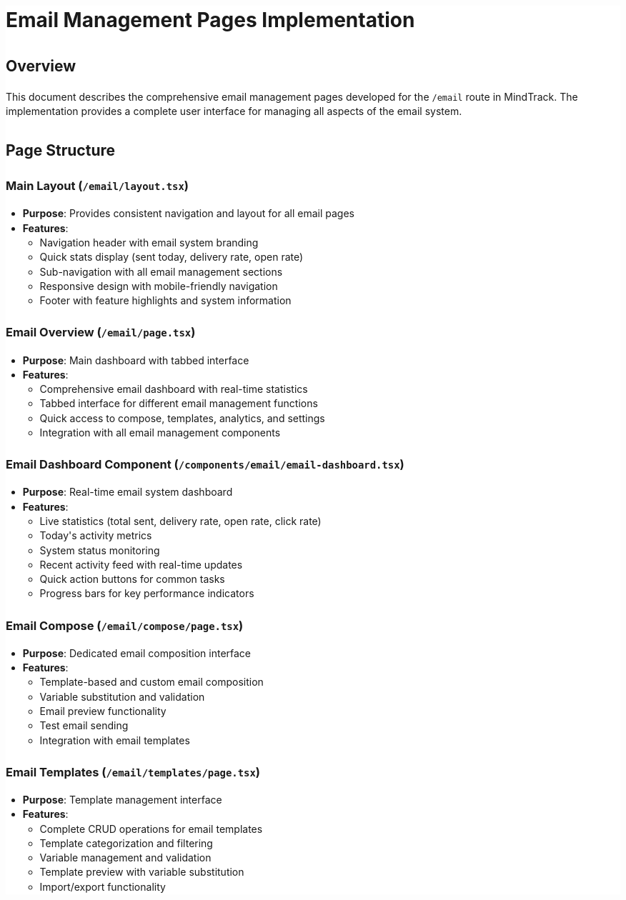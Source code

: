 # Email Management Pages Implementation

## Overview

This document describes the comprehensive email management pages developed for the `/email` route in MindTrack. The implementation provides a complete user interface for managing all aspects of the email system.

## Page Structure

### Main Layout (`/email/layout.tsx`)
- **Purpose**: Provides consistent navigation and layout for all email pages
- **Features**:
  - Navigation header with email system branding
  - Quick stats display (sent today, delivery rate, open rate)
  - Sub-navigation with all email management sections
  - Responsive design with mobile-friendly navigation
  - Footer with feature highlights and system information

### Email Overview (`/email/page.tsx`)
- **Purpose**: Main dashboard with tabbed interface
- **Features**:
  - Comprehensive email dashboard with real-time statistics
  - Tabbed interface for different email management functions
  - Quick access to compose, templates, analytics, and settings
  - Integration with all email management components

### Email Dashboard Component (`/components/email/email-dashboard.tsx`)
- **Purpose**: Real-time email system dashboard
- **Features**:
  - Live statistics (total sent, delivery rate, open rate, click rate)
  - Today's activity metrics
  - System status monitoring
  - Recent activity feed with real-time updates
  - Quick action buttons for common tasks
  - Progress bars for key performance indicators

### Email Compose (`/email/compose/page.tsx`)
- **Purpose**: Dedicated email composition interface
- **Features**:
  - Template-based and custom email composition
  - Variable substitution and validation
  - Email preview functionality
  - Test email sending
  - Integration with email templates

### Email Templates (`/email/templates/page.tsx`)
- **Purpose**: Template management interface
- **Features**:
  - Complete CRUD operations for email templates
  - Template categorization and filtering
  - Variable management and validation
  - Template preview with variable substitution
  - Import/export functionality
